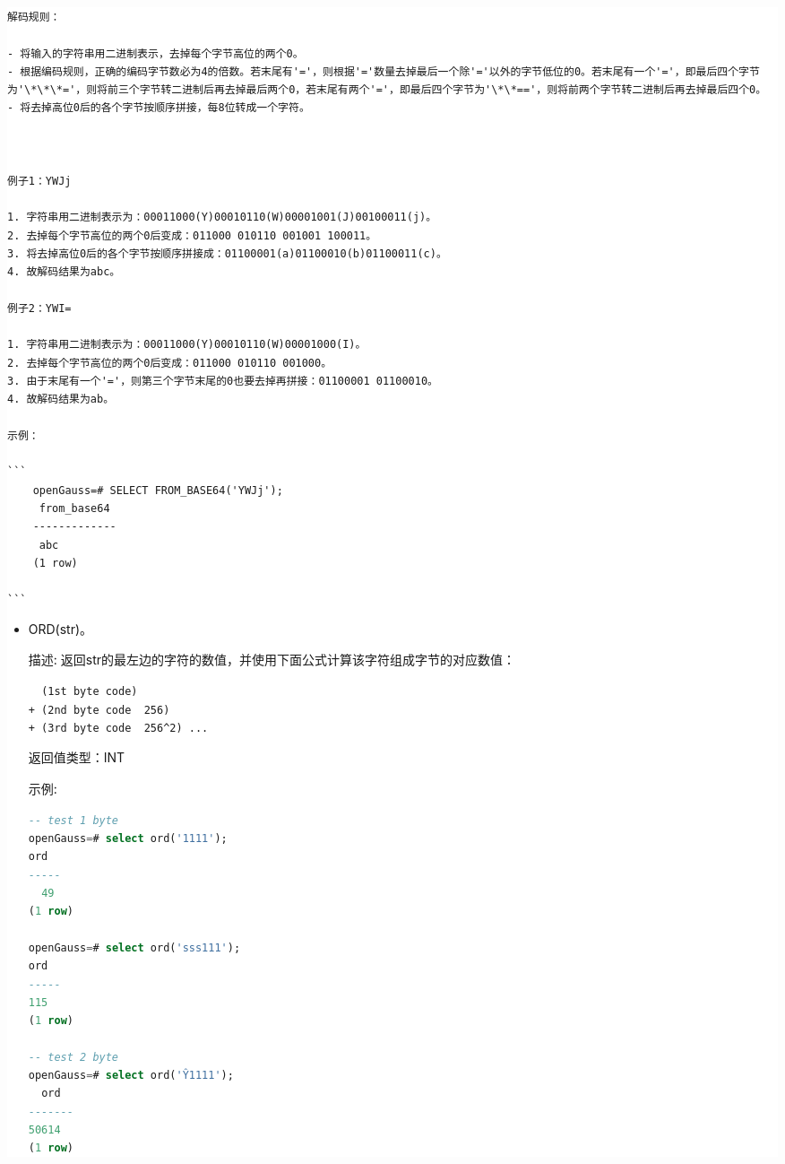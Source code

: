     

    解码规则：

    - 将输入的字符串用二进制表示，去掉每个字节高位的两个0。
    - 根据编码规则，正确的编码字节数必为4的倍数。若末尾有'='，则根据'='数量去掉最后一个除'='以外的字节低位的0。若末尾有一个'='，即最后四个字节为'\*\*\*='，则将前三个字节转二进制后再去掉最后两个0，若末尾有两个'='，即最后四个字节为'\*\*=='，则将前两个字节转二进制后再去掉最后四个0。
    - 将去掉高位0后的各个字节按顺序拼接，每8位转成一个字符。

    

    例子1：YWJj

    1. 字符串用二进制表示为：00011000(Y)00010110(W)00001001(J)00100011(j)。
    2. 去掉每个字节高位的两个0后变成：011000 010110 001001 100011。
    3. 将去掉高位0后的各个字节按顺序拼接成：01100001(a)01100010(b)01100011(c)。
    4. 故解码结果为abc。

    例子2：YWI=

    1. 字符串用二进制表示为：00011000(Y)00010110(W)00001000(I)。
    2. 去掉每个字节高位的两个0后变成：011000 010110 001000。
    3. 由于末尾有一个'='，则第三个字节末尾的0也要去掉再拼接：01100001 01100010。
    4. 故解码结果为ab。

    示例：
  
    ```
        openGauss=# SELECT FROM_BASE64('YWJj');
         from_base64 
        -------------
         abc
        (1 row)
        
    ```
- ORD(str)。

  描述: 
    返回str的最左边的字符的数值，并使用下面公式计算该字符组成字节的对应数值：
    ```
      (1st byte code)
    + (2nd byte code  256)
    + (3rd byte code  256^2) ...
    ```


  返回值类型：INT

  示例:

  ```sql
  -- test 1 byte
  openGauss=# select ord('1111');
  ord 
  -----
    49
  (1 row)

  openGauss=# select ord('sss111');
  ord 
  -----
  115
  (1 row)

  -- test 2 byte
  openGauss=# select ord('Ŷ1111');
    ord  
  -------
  50614
  (1 row)

  ```
